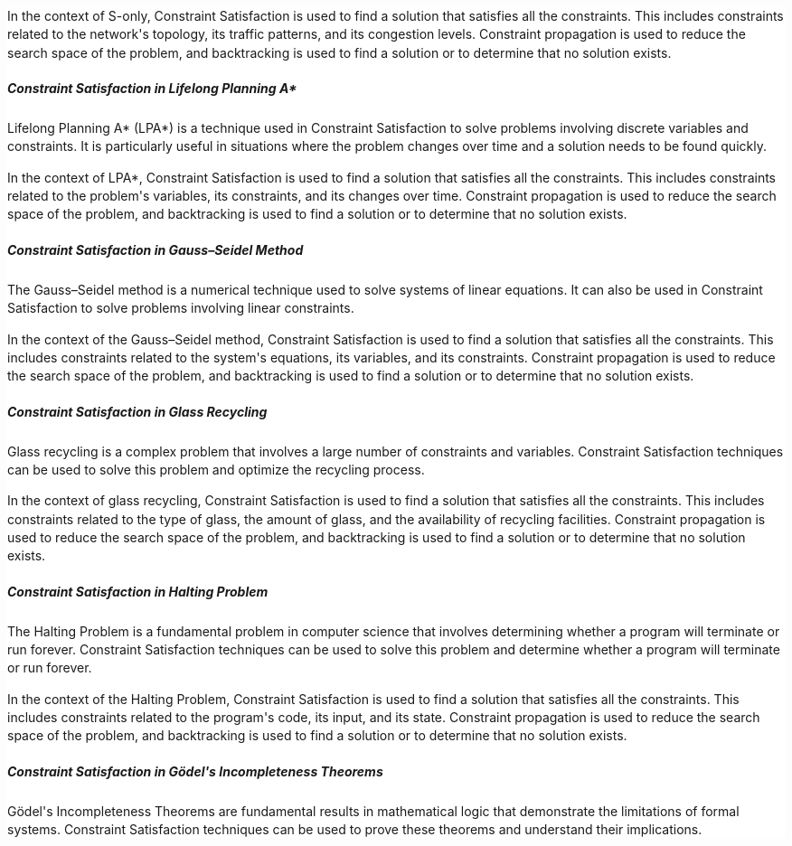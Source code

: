 In the context of S-only, Constraint Satisfaction is used to find a solution that satisfies all the constraints. This includes constraints related to the network's topology, its traffic patterns, and its congestion levels. Constraint propagation is used to reduce the search space of the problem, and backtracking is used to find a solution or to determine that no solution exists.

##### Constraint Satisfaction in Lifelong Planning A*

Lifelong Planning A* (LPA*) is a technique used in Constraint Satisfaction to solve problems involving discrete variables and constraints. It is particularly useful in situations where the problem changes over time and a solution needs to be found quickly.

In the context of LPA*, Constraint Satisfaction is used to find a solution that satisfies all the constraints. This includes constraints related to the problem's variables, its constraints, and its changes over time. Constraint propagation is used to reduce the search space of the problem, and backtracking is used to find a solution or to determine that no solution exists.

##### Constraint Satisfaction in Gauss–Seidel Method

The Gauss–Seidel method is a numerical technique used to solve systems of linear equations. It can also be used in Constraint Satisfaction to solve problems involving linear constraints.

In the context of the Gauss–Seidel method, Constraint Satisfaction is used to find a solution that satisfies all the constraints. This includes constraints related to the system's equations, its variables, and its constraints. Constraint propagation is used to reduce the search space of the problem, and backtracking is used to find a solution or to determine that no solution exists.

##### Constraint Satisfaction in Glass Recycling

Glass recycling is a complex problem that involves a large number of constraints and variables. Constraint Satisfaction techniques can be used to solve this problem and optimize the recycling process.

In the context of glass recycling, Constraint Satisfaction is used to find a solution that satisfies all the constraints. This includes constraints related to the type of glass, the amount of glass, and the availability of recycling facilities. Constraint propagation is used to reduce the search space of the problem, and backtracking is used to find a solution or to determine that no solution exists.

##### Constraint Satisfaction in Halting Problem

The Halting Problem is a fundamental problem in computer science that involves determining whether a program will terminate or run forever. Constraint Satisfaction techniques can be used to solve this problem and determine whether a program will terminate or run forever.

In the context of the Halting Problem, Constraint Satisfaction is used to find a solution that satisfies all the constraints. This includes constraints related to the program's code, its input, and its state. Constraint propagation is used to reduce the search space of the problem, and backtracking is used to find a solution or to determine that no solution exists.

##### Constraint Satisfaction in Gödel's Incompleteness Theorems

Gödel's Incompleteness Theorems are fundamental results in mathematical logic that demonstrate the limitations of formal systems. Constraint Satisfaction techniques can be used to prove these theorems and understand their implications.
